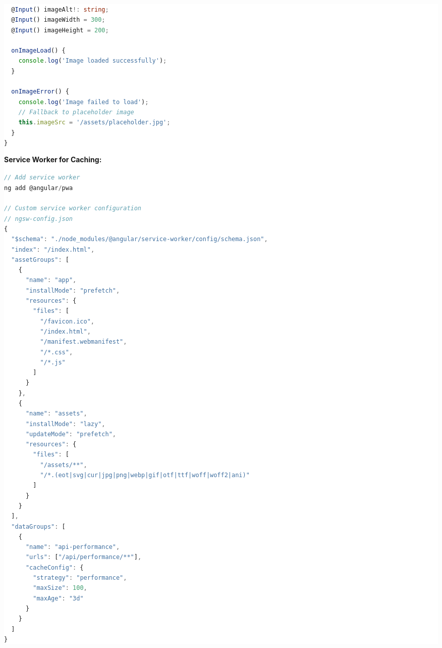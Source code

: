 ```typescript
  @Input() imageAlt!: string;
  @Input() imageWidth = 300;
  @Input() imageHeight = 200;

  onImageLoad() {
    console.log('Image loaded successfully');
  }

  onImageError() {
    console.log('Image failed to load');
    // Fallback to placeholder image
    this.imageSrc = '/assets/placeholder.jpg';
  }
}
```

**Service Worker for Caching:**
```typescript
// Add service worker
ng add @angular/pwa

// Custom service worker configuration
// ngsw-config.json
{
  "$schema": "./node_modules/@angular/service-worker/config/schema.json",
  "index": "/index.html",
  "assetGroups": [
    {
      "name": "app",
      "installMode": "prefetch",
      "resources": {
        "files": [
          "/favicon.ico",
          "/index.html",
          "/manifest.webmanifest",
          "/*.css",
          "/*.js"
        ]
      }
    },
    {
      "name": "assets",
      "installMode": "lazy",
      "updateMode": "prefetch",
      "resources": {
        "files": [
          "/assets/**",
          "/*.(eot|svg|cur|jpg|png|webp|gif|otf|ttf|woff|woff2|ani)"
        ]
      }
    }
  ],
  "dataGroups": [
    {
      "name": "api-performance",
      "urls": ["/api/performance/**"],
      "cacheConfig": {
        "strategy": "performance",
        "maxSize": 100,
        "maxAge": "3d"
      }
    }
  ]
}
```